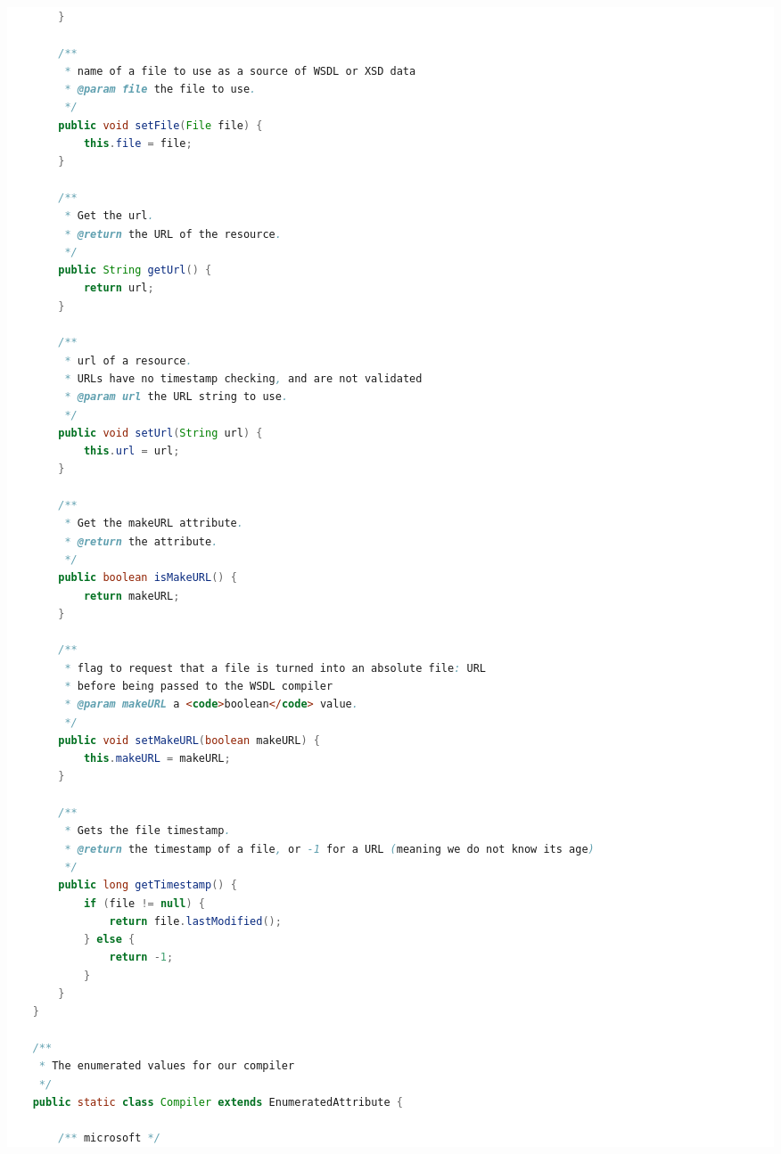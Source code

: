 ```java
        }

        /**
         * name of a file to use as a source of WSDL or XSD data
         * @param file the file to use.
         */
        public void setFile(File file) {
            this.file = file;
        }

        /**
         * Get the url.
         * @return the URL of the resource.
         */
        public String getUrl() {
            return url;
        }

        /**
         * url of a resource.
         * URLs have no timestamp checking, and are not validated
         * @param url the URL string to use.
         */
        public void setUrl(String url) {
            this.url = url;
        }

        /**
         * Get the makeURL attribute.
         * @return the attribute.
         */
        public boolean isMakeURL() {
            return makeURL;
        }

        /**
         * flag to request that a file is turned into an absolute file: URL
         * before being passed to the WSDL compiler
         * @param makeURL a <code>boolean</code> value.
         */
        public void setMakeURL(boolean makeURL) {
            this.makeURL = makeURL;
        }

        /**
         * Gets the file timestamp.
         * @return the timestamp of a file, or -1 for a URL (meaning we do not know its age)
         */
        public long getTimestamp() {
            if (file != null) {
                return file.lastModified();
            } else {
                return -1;
            }
        }
    }

    /**
     * The enumerated values for our compiler
     */
    public static class Compiler extends EnumeratedAttribute {

        /** microsoft */
```